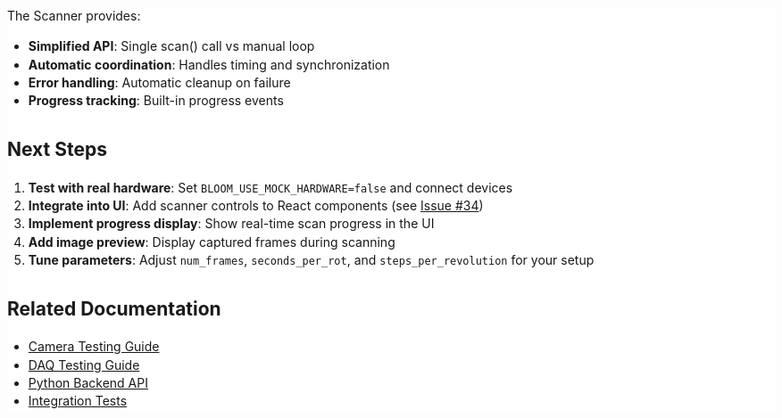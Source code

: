 The Scanner provides:

- **Simplified API**: Single scan() call vs manual loop
- **Automatic coordination**: Handles timing and synchronization
- **Error handling**: Automatic cleanup on failure
- **Progress tracking**: Built-in progress events

## Next Steps

1. **Test with real hardware**: Set `BLOOM_USE_MOCK_HARDWARE=false` and connect devices
2. **Integrate into UI**: Add scanner controls to React components (see [Issue #34](https://github.com/Salk-Harnessing-Plants-Initiative/bloom-desktop/issues/34))
3. **Implement progress display**: Show real-time scan progress in the UI
4. **Add image preview**: Display captured frames during scanning
5. **Tune parameters**: Adjust `num_frames`, `seconds_per_rot`, and `steps_per_revolution` for your setup

## Related Documentation

- [Camera Testing Guide](CAMERA_TESTING.md)
- [DAQ Testing Guide](DAQ_TESTING.md)
- [Python Backend API](../python/README.md)
- [Integration Tests](../tests/integration/)

